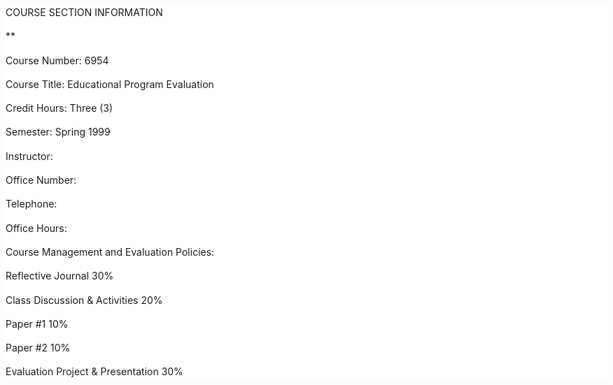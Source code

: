 COURSE SECTION INFORMATION

**

Course Number:  6954

Course Title:  Educational Program Evaluation

Credit Hours:  Three (3)

Semester:  Spring 1999

Instructor:

Office Number:

Telephone:

Office Hours:

Course Management and Evaluation Policies:

Reflective Journal 30%

Class Discussion & Activities  20%

Paper #1 10%

Paper #2 10%

Evaluation Project & Presentation 30%

